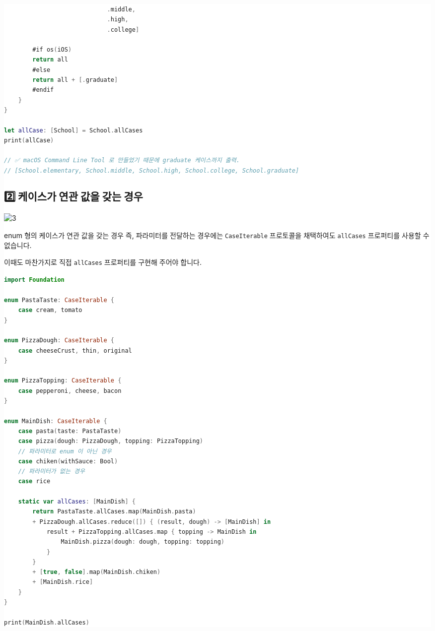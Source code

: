 ```swift
                             .middle,
                             .high,
                             .college]
        
        #if os(iOS)
        return all
        #else
        return all + [.graduate]
        #endif
    }
}

let allCase: [School] = School.allCases
print(allCase)

// ✅ macOS Command Line Tool 로 만들었기 때문에 graduate 케이스까지 출력.
// [School.elementary, School.middle, School.high, School.college, School.graduate]
```

## 2️⃣ 케이스가 연관 값을 갖는 경우

<img width="700" alt="3" src="https://user-images.githubusercontent.com/69136340/189670214-62f6c78d-b295-44bf-9392-f4e994806efb.png">

enum 형의 케이스가 연관 값을 갖는 경우 즉, 파라미터를 전달하는 경우에는 `CaseIterable` 프로토콜을 채택하여도 `allCases` 프로퍼티를 사용할 수 없습니다.

이때도 마찬가지로 직접 `allCases` 프로퍼티를 구현해 주어야 합니다.

```swift
import Foundation

enum PastaTaste: CaseIterable {
    case cream, tomato
}

enum PizzaDough: CaseIterable {
    case cheeseCrust, thin, original
}

enum PizzaTopping: CaseIterable {
    case pepperoni, cheese, bacon
}

enum MainDish: CaseIterable {
    case pasta(taste: PastaTaste)
    case pizza(dough: PizzaDough, topping: PizzaTopping)
    // 파라미터로 enum 이 아닌 경우
    case chiken(withSauce: Bool)
    // 파라미터가 없는 경우
    case rice
    
    static var allCases: [MainDish] {
        return PastaTaste.allCases.map(MainDish.pasta)
        + PizzaDough.allCases.reduce([]) { (result, dough) -> [MainDish] in
            result + PizzaTopping.allCases.map { topping -> MainDish in
                MainDish.pizza(dough: dough, topping: topping)
            }
        }
        + [true, false].map(MainDish.chiken)
        + [MainDish.rice]
    }
}

print(MainDish.allCases)

```
